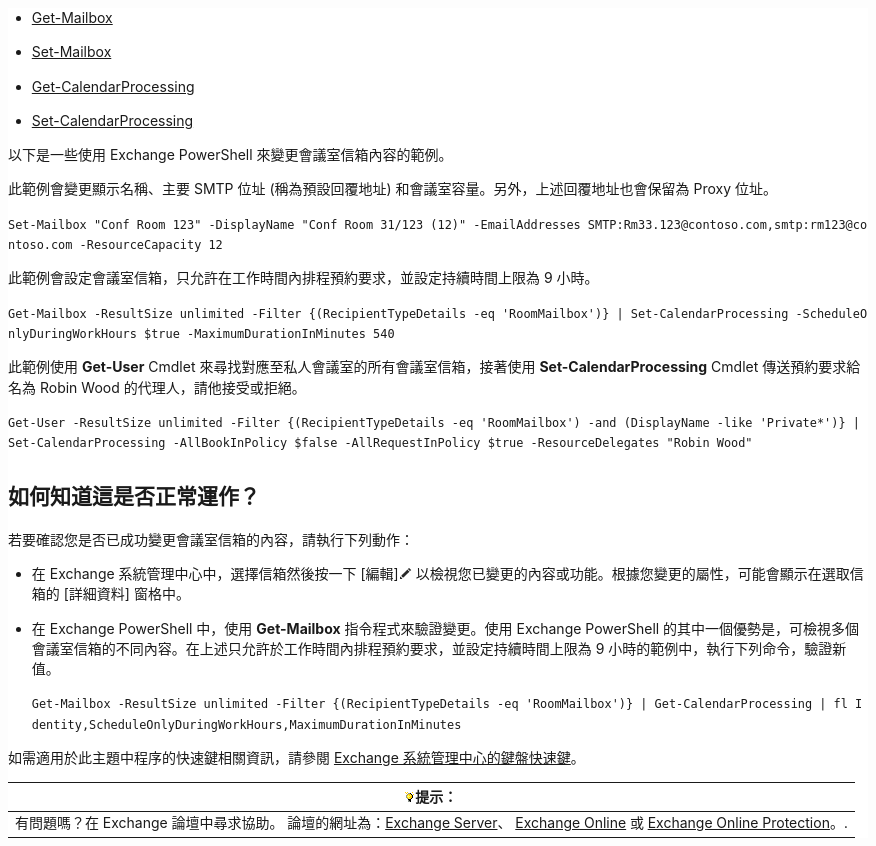   - [Get-Mailbox](https://technet.microsoft.com/zh-tw/library/bb123685\(v=exchg.150\))

  - [Set-Mailbox](https://technet.microsoft.com/zh-tw/library/bb123981\(v=exchg.150\))

  - [Get-CalendarProcessing](https://technet.microsoft.com/zh-tw/library/dd298137\(v=exchg.150\))

  - [Set-CalendarProcessing](https://technet.microsoft.com/zh-tw/library/dd335046\(v=exchg.150\))

以下是一些使用 Exchange PowerShell 來變更會議室信箱內容的範例。

此範例會變更顯示名稱、主要 SMTP 位址 (稱為預設回覆地址) 和會議室容量。另外，上述回覆地址也會保留為 Proxy 位址。

    Set-Mailbox "Conf Room 123" -DisplayName "Conf Room 31/123 (12)" -EmailAddresses SMTP:Rm33.123@contoso.com,smtp:rm123@contoso.com -ResourceCapacity 12

此範例會設定會議室信箱，只允許在工作時間內排程預約要求，並設定持續時間上限為 9 小時。

    Get-Mailbox -ResultSize unlimited -Filter {(RecipientTypeDetails -eq 'RoomMailbox')} | Set-CalendarProcessing -ScheduleOnlyDuringWorkHours $true -MaximumDurationInMinutes 540

此範例使用 **Get-User** Cmdlet 來尋找對應至私人會議室的所有會議室信箱，接著使用 **Set-CalendarProcessing** Cmdlet 傳送預約要求給名為 Robin Wood 的代理人，請他接受或拒絕。

    Get-User -ResultSize unlimited -Filter {(RecipientTypeDetails -eq 'RoomMailbox') -and (DisplayName -like 'Private*')} | Set-CalendarProcessing -AllBookInPolicy $false -AllRequestInPolicy $true -ResourceDelegates "Robin Wood"

## 如何知道這是否正常運作？

若要確認您是否已成功變更會議室信箱的內容，請執行下列動作：

  - 在 Exchange 系統管理中心中，選擇信箱然後按一下 \[編輯\]![編輯圖示](images/JJ218640.6f53ccb2-1f13-4c02-bea0-30690e6ea71d(EXCHG.150).gif "編輯圖示") 以檢視您已變更的內容或功能。根據您變更的屬性，可能會顯示在選取信箱的 \[詳細資料\] 窗格中。

  - 在 Exchange PowerShell 中，使用 **Get-Mailbox** 指令程式來驗證變更。使用 Exchange PowerShell 的其中一個優勢是，可檢視多個會議室信箱的不同內容。在上述只允許於工作時間內排程預約要求，並設定持續時間上限為 9 小時的範例中，執行下列命令，驗證新值。
    
        Get-Mailbox -ResultSize unlimited -Filter {(RecipientTypeDetails -eq 'RoomMailbox')} | Get-CalendarProcessing | fl Identity,ScheduleOnlyDuringWorkHours,MaximumDurationInMinutes

如需適用於此主題中程序的快速鍵相關資訊，請參閱 [Exchange 系統管理中心的鍵盤快速鍵](keyboard-shortcuts-in-the-exchange-admin-center-exchange-online-protection-help.md)。

<table>
<thead>
<tr class="header">
<th><img src="images/Bb124558.tip(EXCHG.150).gif" title="提示" alt="提示" />提示：</th>
</tr>
</thead>
<tbody>
<tr class="odd">
<td>有問題嗎？在 Exchange 論壇中尋求協助。 論壇的網址為：<a href="https://go.microsoft.com/fwlink/p/?linkid=60612">Exchange Server</a>、 <a href="https://go.microsoft.com/fwlink/p/?linkid=267542">Exchange Online</a> 或 <a href="https://go.microsoft.com/fwlink/p/?linkid=285351">Exchange Online Protection</a>。.</td>
</tr>
</tbody>
</table>

